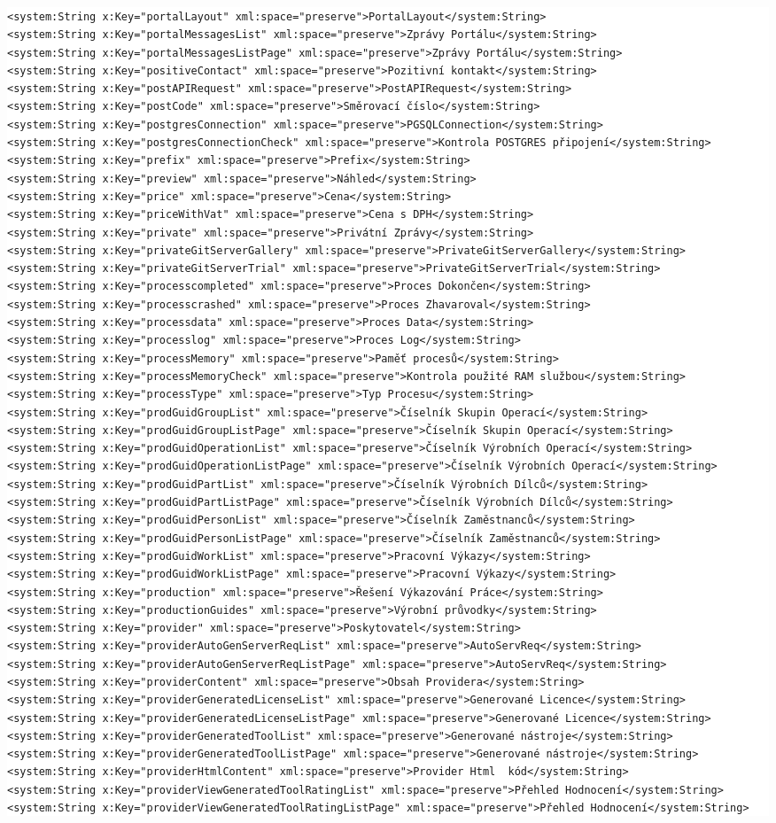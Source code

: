     <system:String x:Key="portalLayout" xml:space="preserve">PortalLayout</system:String>
    <system:String x:Key="portalMessagesList" xml:space="preserve">Zprávy Portálu</system:String>
    <system:String x:Key="portalMessagesListPage" xml:space="preserve">Zprávy Portálu</system:String>
    <system:String x:Key="positiveContact" xml:space="preserve">Pozitivní kontakt</system:String>
    <system:String x:Key="postAPIRequest" xml:space="preserve">PostAPIRequest</system:String>
    <system:String x:Key="postCode" xml:space="preserve">Směrovací číslo</system:String>
    <system:String x:Key="postgresConnection" xml:space="preserve">PGSQLConnection</system:String>
    <system:String x:Key="postgresConnectionCheck" xml:space="preserve">Kontrola POSTGRES připojení</system:String>
    <system:String x:Key="prefix" xml:space="preserve">Prefix</system:String>
    <system:String x:Key="preview" xml:space="preserve">Náhled</system:String>
    <system:String x:Key="price" xml:space="preserve">Cena</system:String>
    <system:String x:Key="priceWithVat" xml:space="preserve">Cena s DPH</system:String>
    <system:String x:Key="private" xml:space="preserve">Privátní Zprávy</system:String>
    <system:String x:Key="privateGitServerGallery" xml:space="preserve">PrivateGitServerGallery</system:String>
    <system:String x:Key="privateGitServerTrial" xml:space="preserve">PrivateGitServerTrial</system:String>
    <system:String x:Key="processcompleted" xml:space="preserve">Proces Dokončen</system:String>
    <system:String x:Key="processcrashed" xml:space="preserve">Proces Zhavaroval</system:String>
    <system:String x:Key="processdata" xml:space="preserve">Proces Data</system:String>
    <system:String x:Key="processlog" xml:space="preserve">Proces Log</system:String>
    <system:String x:Key="processMemory" xml:space="preserve">Paměť procesů</system:String>
    <system:String x:Key="processMemoryCheck" xml:space="preserve">Kontrola použité RAM službou</system:String>
    <system:String x:Key="processType" xml:space="preserve">Typ Procesu</system:String>
    <system:String x:Key="prodGuidGroupList" xml:space="preserve">Číselník Skupin Operací</system:String>
    <system:String x:Key="prodGuidGroupListPage" xml:space="preserve">Číselník Skupin Operací</system:String>
    <system:String x:Key="prodGuidOperationList" xml:space="preserve">Číselník Výrobních Operací</system:String>
    <system:String x:Key="prodGuidOperationListPage" xml:space="preserve">Číselník Výrobních Operací</system:String>
    <system:String x:Key="prodGuidPartList" xml:space="preserve">Číselník Výrobních Dílců</system:String>
    <system:String x:Key="prodGuidPartListPage" xml:space="preserve">Číselník Výrobních Dílců</system:String>
    <system:String x:Key="prodGuidPersonList" xml:space="preserve">Číselník Zaměstnanců</system:String>
    <system:String x:Key="prodGuidPersonListPage" xml:space="preserve">Číselník Zaměstnanců</system:String>
    <system:String x:Key="prodGuidWorkList" xml:space="preserve">Pracovní Výkazy</system:String>
    <system:String x:Key="prodGuidWorkListPage" xml:space="preserve">Pracovní Výkazy</system:String>
    <system:String x:Key="production" xml:space="preserve">Řešení Výkazování Práce</system:String>
    <system:String x:Key="productionGuides" xml:space="preserve">Výrobní průvodky</system:String>
    <system:String x:Key="provider" xml:space="preserve">Poskytovatel</system:String>
    <system:String x:Key="providerAutoGenServerReqList" xml:space="preserve">AutoServReq</system:String>
    <system:String x:Key="providerAutoGenServerReqListPage" xml:space="preserve">AutoServReq</system:String>
    <system:String x:Key="providerContent" xml:space="preserve">Obsah Providera</system:String>
    <system:String x:Key="providerGeneratedLicenseList" xml:space="preserve">Generované Licence</system:String>
    <system:String x:Key="providerGeneratedLicenseListPage" xml:space="preserve">Generované Licence</system:String>
    <system:String x:Key="providerGeneratedToolList" xml:space="preserve">Generované nástroje</system:String>
    <system:String x:Key="providerGeneratedToolListPage" xml:space="preserve">Generované nástroje</system:String>
    <system:String x:Key="providerHtmlContent" xml:space="preserve">Provider Html  kód</system:String>
    <system:String x:Key="providerViewGeneratedToolRatingList" xml:space="preserve">Přehled Hodnocení</system:String>
    <system:String x:Key="providerViewGeneratedToolRatingListPage" xml:space="preserve">Přehled Hodnocení</system:String>